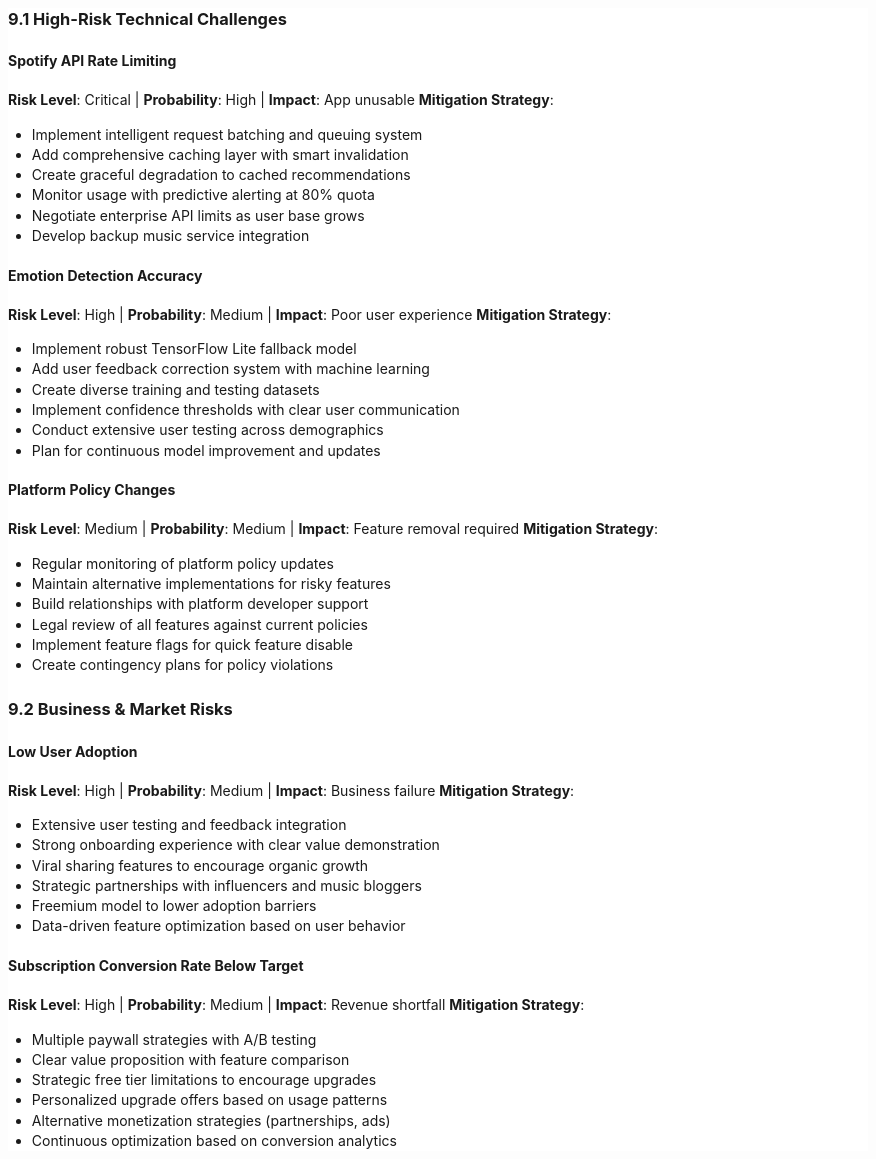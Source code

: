 ### 9.1 High-Risk Technical Challenges

#### Spotify API Rate Limiting
**Risk Level**: Critical | **Probability**: High | **Impact**: App unusable
**Mitigation Strategy**:
- Implement intelligent request batching and queuing system
- Add comprehensive caching layer with smart invalidation
- Create graceful degradation to cached recommendations
- Monitor usage with predictive alerting at 80% quota
- Negotiate enterprise API limits as user base grows
- Develop backup music service integration

#### Emotion Detection Accuracy
**Risk Level**: High | **Probability**: Medium | **Impact**: Poor user experience
**Mitigation Strategy**:
- Implement robust TensorFlow Lite fallback model
- Add user feedback correction system with machine learning
- Create diverse training and testing datasets
- Implement confidence thresholds with clear user communication
- Conduct extensive user testing across demographics
- Plan for continuous model improvement and updates

#### Platform Policy Changes
**Risk Level**: Medium | **Probability**: Medium | **Impact**: Feature removal required
**Mitigation Strategy**:
- Regular monitoring of platform policy updates
- Maintain alternative implementations for risky features
- Build relationships with platform developer support
- Legal review of all features against current policies
- Implement feature flags for quick feature disable
- Create contingency plans for policy violations

### 9.2 Business & Market Risks

#### Low User Adoption
**Risk Level**: High | **Probability**: Medium | **Impact**: Business failure
**Mitigation Strategy**:
- Extensive user testing and feedback integration
- Strong onboarding experience with clear value demonstration
- Viral sharing features to encourage organic growth
- Strategic partnerships with influencers and music bloggers
- Freemium model to lower adoption barriers
- Data-driven feature optimization based on user behavior

#### Subscription Conversion Rate Below Target
**Risk Level**: High | **Probability**: Medium | **Impact**: Revenue shortfall
**Mitigation Strategy**:
- Multiple paywall strategies with A/B testing
- Clear value proposition with feature comparison
- Strategic free tier limitations to encourage upgrades
- Personalized upgrade offers based on usage patterns
- Alternative monetization strategies (partnerships, ads)
- Continuous optimization based on conversion analytics
